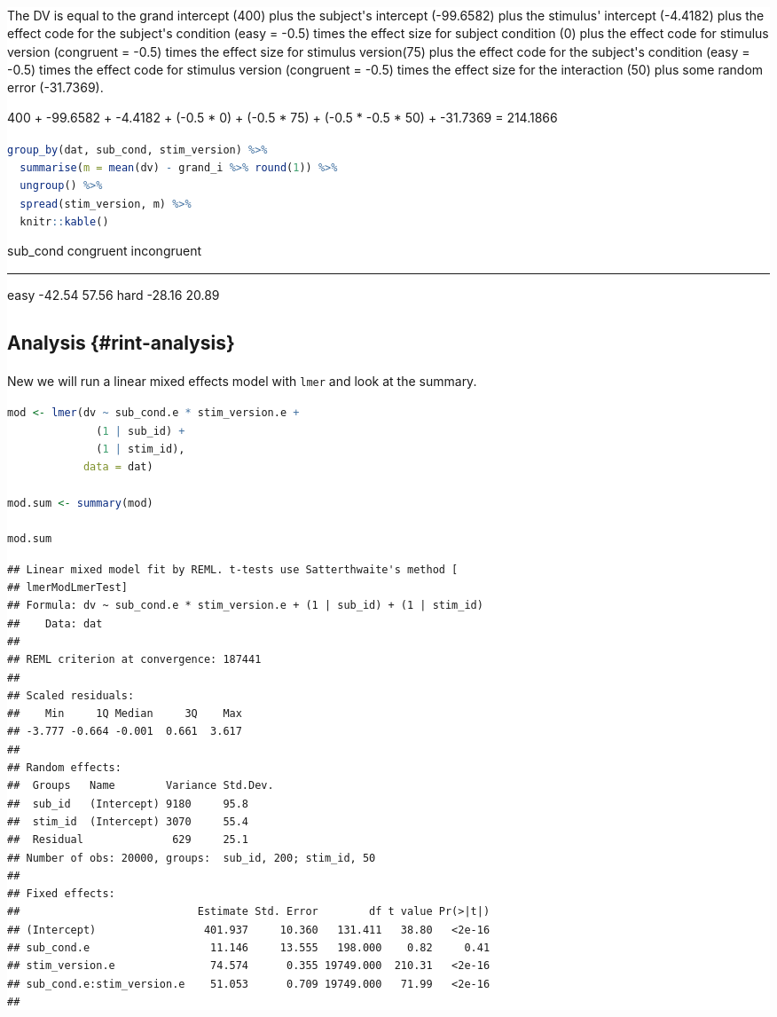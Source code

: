 
The DV is equal to the grand intercept (400) plus the subject's intercept (-99.6582) plus the stimulus' intercept (-4.4182) plus the effect code for the subject's condition (easy = -0.5) times the effect size for subject condition (0) plus the effect code for stimulus version (congruent = -0.5) times the effect size for stimulus version(75) plus the effect code for the subject's condition (easy = -0.5) times the effect code for stimulus version (congruent = -0.5) times the effect size for the interaction (50) plus some random error (-31.7369).

400 + -99.6582 + -4.4182 + (-0.5 \* 0) + (-0.5 \* 75) + (-0.5 \* -0.5 \* 50) + -31.7369 = 214.1866




```r
group_by(dat, sub_cond, stim_version) %>%
  summarise(m = mean(dv) - grand_i %>% round(1)) %>%
  ungroup() %>%
  spread(stim_version, m) %>%
  knitr::kable()
```



sub_cond    congruent   incongruent
---------  ----------  ------------
easy           -42.54         57.56
hard           -28.16         20.89

## Analysis {#rint-analysis}

New we will run a linear mixed effects model with `lmer` and look at the summary. 


```r
mod <- lmer(dv ~ sub_cond.e * stim_version.e +
              (1 | sub_id) + 
              (1 | stim_id),
            data = dat)

mod.sum <- summary(mod)

mod.sum
```

```
## Linear mixed model fit by REML. t-tests use Satterthwaite's method [
## lmerModLmerTest]
## Formula: dv ~ sub_cond.e * stim_version.e + (1 | sub_id) + (1 | stim_id)
##    Data: dat
## 
## REML criterion at convergence: 187441
## 
## Scaled residuals: 
##    Min     1Q Median     3Q    Max 
## -3.777 -0.664 -0.001  0.661  3.617 
## 
## Random effects:
##  Groups   Name        Variance Std.Dev.
##  sub_id   (Intercept) 9180     95.8    
##  stim_id  (Intercept) 3070     55.4    
##  Residual              629     25.1    
## Number of obs: 20000, groups:  sub_id, 200; stim_id, 50
## 
## Fixed effects:
##                            Estimate Std. Error        df t value Pr(>|t|)
## (Intercept)                 401.937     10.360   131.411   38.80   <2e-16
## sub_cond.e                   11.146     13.555   198.000    0.82     0.41
## stim_version.e               74.574      0.355 19749.000  210.31   <2e-16
## sub_cond.e:stim_version.e    51.053      0.709 19749.000   71.99   <2e-16
##                              
```
